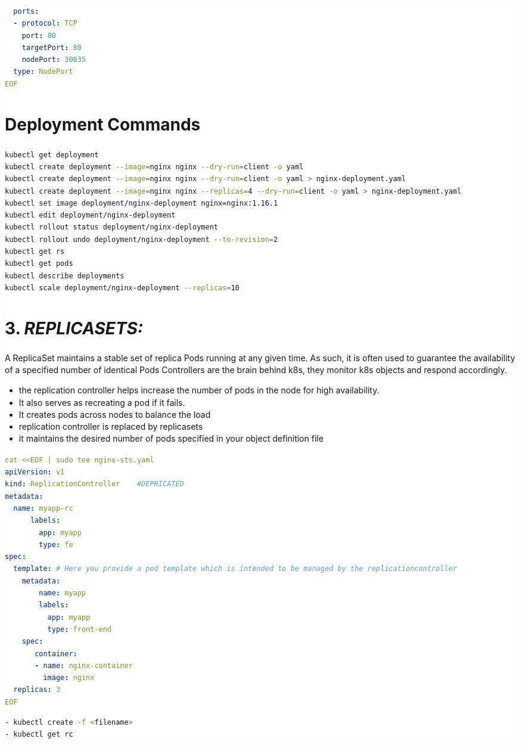 ```yaml
  ports:
  - protocol: TCP
    port: 80
    targetPort: 80
    nodePort: 30035
  type: NodePort
EOF
```
# Deployment Commands
```sh
kubectl get deployment
kubectl create deployment --image=nginx nginx --dry-run=client -o yaml
kubectl create deployment --image=nginx nginx --dry-run=client -o yaml > nginx-deployment.yaml
kubectl create deployment --image=nginx nginx --replicas=4 --dry-run=client -o yaml > nginx-deployment.yaml
kubectl set image deployment/nginx-deployment nginx=nginx:1.16.1
kubectl edit deployment/nginx-deployment
kubectl rollout status deployment/nginx-deployment
kubectl rollout undo deployment/nginx-deployment --to-revision=2
kubectl get rs
kubectl get pods
kubectl describe deployments
kubectl scale deployment/nginx-deployment --replicas=10
```
# 3. *REPLICASETS:*
A ReplicaSet maintains a stable set of replica Pods running at any given time. As such, it is often used to guarantee the availability of a specified number of identical Pods
Controllers are the brain behind k8s, they monitor k8s objects and respond accordingly.
- the replication controller helps increase the number of pods in the node for high availability.
- It also serves as recreating a pod if it fails.
- It creates pods across nodes to balance the load
- replication controller is replaced by replicasets
- it maintains the desired number of pods specified in your object definition file 
```yaml
cat <<EOF | sudo tee nginx-sts.yaml
apiVersion: v1
kind: ReplicationController    #DEPRICATED
metadata:
  name: myapp-rc
      labels:
        app: myapp
        type: fe
spec:
  template: # Here you provide a pod template which is intended to be managed by the replicationcontroller
    metadata:
        name: myapp 
        labels:
          app: myapp
          type: front-end
    spec:
       container:
       - name: nginx-container
         image: nginx 
  replicas: 3
EOF
```
```sh
- kubectl create -f <filename>
- kubectl get rc 
```